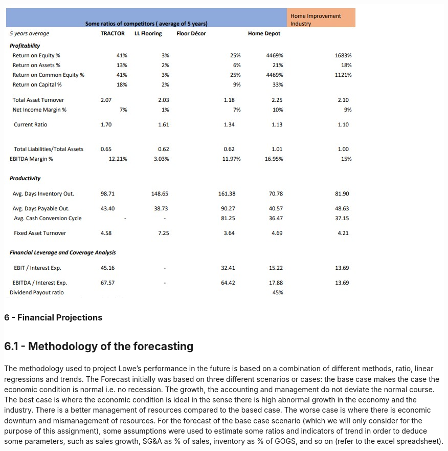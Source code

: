 ![figure6](figure6.jpg)

### 6 - Financial Projections

## 6.1 - Methodology of the forecasting

The methodology used to project Lowe’s performance in the future is based on a combination of
different methods, ratio, linear regressions and trends. The Forecast initially was based on three
different scenarios or cases: the base case makes the case the economic condition is normal i.e.
no recession. The growth, the accounting and management do not deviate the normal course. The
best case is where the economic condition is ideal in the sense there is high abnormal growth in
the economy and the industry. There is a better management of resources compared to the based
case. The worse case is where there is economic downturn and mismanagement of resources.
For the forecast of the base case scenario (which we will only consider for the purpose of this
assignment), some assumptions were used to estimate some ratios and indicators of trend in
order to deduce some parameters, such as sales growth, SG&A as % of sales, inventory as % of
GOGS, and so on (refer to the excel spreadsheet).
